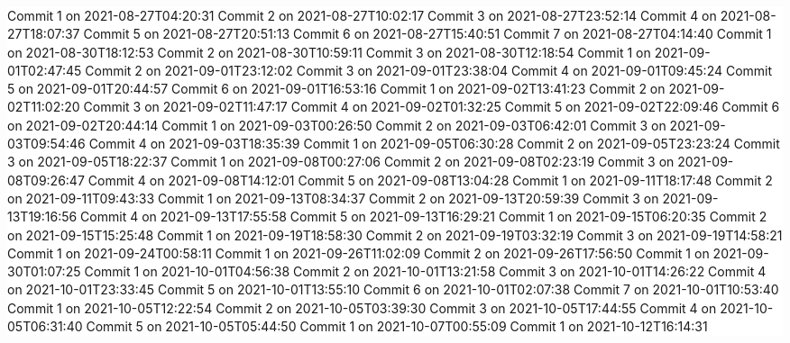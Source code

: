 Commit 1 on 2021-08-27T04:20:31
Commit 2 on 2021-08-27T10:02:17
Commit 3 on 2021-08-27T23:52:14
Commit 4 on 2021-08-27T18:07:37
Commit 5 on 2021-08-27T20:51:13
Commit 6 on 2021-08-27T15:40:51
Commit 7 on 2021-08-27T04:14:40
Commit 1 on 2021-08-30T18:12:53
Commit 2 on 2021-08-30T10:59:11
Commit 3 on 2021-08-30T12:18:54
Commit 1 on 2021-09-01T02:47:45
Commit 2 on 2021-09-01T23:12:02
Commit 3 on 2021-09-01T23:38:04
Commit 4 on 2021-09-01T09:45:24
Commit 5 on 2021-09-01T20:44:57
Commit 6 on 2021-09-01T16:53:16
Commit 1 on 2021-09-02T13:41:23
Commit 2 on 2021-09-02T11:02:20
Commit 3 on 2021-09-02T11:47:17
Commit 4 on 2021-09-02T01:32:25
Commit 5 on 2021-09-02T22:09:46
Commit 6 on 2021-09-02T20:44:14
Commit 1 on 2021-09-03T00:26:50
Commit 2 on 2021-09-03T06:42:01
Commit 3 on 2021-09-03T09:54:46
Commit 4 on 2021-09-03T18:35:39
Commit 1 on 2021-09-05T06:30:28
Commit 2 on 2021-09-05T23:23:24
Commit 3 on 2021-09-05T18:22:37
Commit 1 on 2021-09-08T00:27:06
Commit 2 on 2021-09-08T02:23:19
Commit 3 on 2021-09-08T09:26:47
Commit 4 on 2021-09-08T14:12:01
Commit 5 on 2021-09-08T13:04:28
Commit 1 on 2021-09-11T18:17:48
Commit 2 on 2021-09-11T09:43:33
Commit 1 on 2021-09-13T08:34:37
Commit 2 on 2021-09-13T20:59:39
Commit 3 on 2021-09-13T19:16:56
Commit 4 on 2021-09-13T17:55:58
Commit 5 on 2021-09-13T16:29:21
Commit 1 on 2021-09-15T06:20:35
Commit 2 on 2021-09-15T15:25:48
Commit 1 on 2021-09-19T18:58:30
Commit 2 on 2021-09-19T03:32:19
Commit 3 on 2021-09-19T14:58:21
Commit 1 on 2021-09-24T00:58:11
Commit 1 on 2021-09-26T11:02:09
Commit 2 on 2021-09-26T17:56:50
Commit 1 on 2021-09-30T01:07:25
Commit 1 on 2021-10-01T04:56:38
Commit 2 on 2021-10-01T13:21:58
Commit 3 on 2021-10-01T14:26:22
Commit 4 on 2021-10-01T23:33:45
Commit 5 on 2021-10-01T13:55:10
Commit 6 on 2021-10-01T02:07:38
Commit 7 on 2021-10-01T10:53:40
Commit 1 on 2021-10-05T12:22:54
Commit 2 on 2021-10-05T03:39:30
Commit 3 on 2021-10-05T17:44:55
Commit 4 on 2021-10-05T06:31:40
Commit 5 on 2021-10-05T05:44:50
Commit 1 on 2021-10-07T00:55:09
Commit 1 on 2021-10-12T16:14:31
